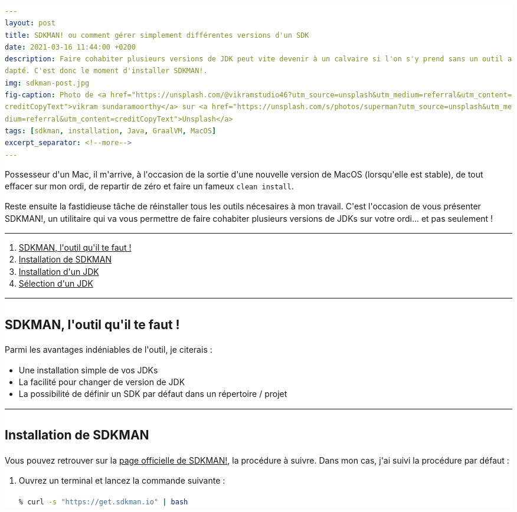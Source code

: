 ```yaml
---
layout: post
title: SDKMAN! ou comment gérer simplement différentes versions d'un SDK
date: 2021-03-16 11:44:00 +0200
description: Faire cohabiter plusieurs versions de JDK peut vite devenir à un calvaire si l'on s'y prend sans un outil adapté. C'est donc le moment d'installer SDKMAN!.
img: sdkman-post.jpg
fig-caption: Photo de <a href="https://unsplash.com/@vikramstudio46?utm_source=unsplash&utm_medium=referral&utm_content=creditCopyText">vikram sundaramoorthy</a> sur <a href="https://unsplash.com/s/photos/superman?utm_source=unsplash&utm_medium=referral&utm_content=creditCopyText">Unsplash</a>
tags: [sdkman, installation, Java, GraalVM, MacOS]
excerpt_separator: <!--more-->
---
```


Possesseur d'un Mac, il m'arrive, à l'occasion de la sortie d'une nouvelle version de MacOS (lorsqu'elle est stable), de tout effacer sur mon ordi, de repartir de zéro et faire un fameux `clean install`.

Reste ensuite la fastidieuse tâche de réinstaller tous les outils nécesaires à mon travail. C'est l'occasion de vous présenter SDKMAN!, un utilitaire qui va vous permettre de faire cohabiter plusieurs versions de JDKs sur votre ordi... et pas seulement !



<hr class="hr-text" data-content="Plan">

1. [SDKMAN, l'outil qu'il te faut !](#sdkman-loutil-quil-te-faut-)
1. [Installation de SDKMAN](#installation-de-sdkman)
1. [Installation d'un JDK](#installation-dun-jdk)
1. [Sélection d'un JDK](#sélection-dun-jdk)

<hr class="hr-text" data-content="SDKMAN!">

## SDKMAN, l'outil qu'il te faut !

Parmi les avantages indéniables de l'outil, je citerais :

- Une installation simple de vos JDKs
- La facilité pour changer de version de JDK
- La possibilité de définir un SDK par défaut dans un répertoire / projet

<hr class="hr-text" data-content="Installation">

## Installation de SDKMAN

Vous pouvez retrouver sur la [page officielle de SDKMAN!](https://sdkman.io/install), la procédure à suivre.
Dans mon cas, j'ai suivi la procédure par défaut :

1. Ouvrez un terminal et lancez la commande suivante :
	```bash
	% curl -s "https://get.sdkman.io" | bash
	```
